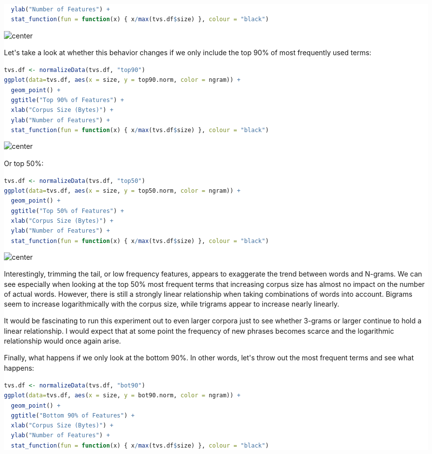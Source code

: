 ```r
  ylab("Number of Features") +
  stat_function(fun = function(x) { x/max(tvs.df$size) }, colour = "black")
```

![center](http://i.imgur.com/v348FQf.png)

Let's take a look at whether this behavior changes if we only include the top 90% of most frequently used terms:


```r
tvs.df <- normalizeData(tvs.df, "top90")
ggplot(data=tvs.df, aes(x = size, y = top90.norm, color = ngram)) +
  geom_point() +
  ggtitle("Top 90% of Features") +
  xlab("Corpus Size (Bytes)") +
  ylab("Number of Features") +
  stat_function(fun = function(x) { x/max(tvs.df$size) }, colour = "black")
```

![center](http://i.imgur.com/oe1aRvn.png)

Or top 50%:


```r
tvs.df <- normalizeData(tvs.df, "top50")
ggplot(data=tvs.df, aes(x = size, y = top50.norm, color = ngram)) +
  geom_point() +
  ggtitle("Top 50% of Features") +
  xlab("Corpus Size (Bytes)") +
  ylab("Number of Features") +
  stat_function(fun = function(x) { x/max(tvs.df$size) }, colour = "black")
```

![center](http://i.imgur.com/9DQSH0t.png)

Interestingly, trimming the tail, or low frequency features, appears to exaggerate the trend between words and N-grams. We can see especially when looking at the top 50% most frequent terms that increasing corpus size has almost no impact on the number of actual words.  However, there is still a strongly linear relationship when taking combinations of words into account.  Bigrams seem to increase logarithmically with the corpus size, while trigrams appear to increase nearly linearly.

It would be fascinating to run this experiment out to even larger corpora just to see whether 3-grams or larger continue to hold a linear relationship.  I would expect that at some point the frequency of new phrases becomes scarce and the logarithmic relationship would once again arise.

Finally, what happens if we only look at the bottom 90%.  In other words, let's throw out the most frequent terms and see what happens:


```r
tvs.df <- normalizeData(tvs.df, "bot90")
ggplot(data=tvs.df, aes(x = size, y = bot90.norm, color = ngram)) +
  geom_point() +
  ggtitle("Bottom 90% of Features") +
  xlab("Corpus Size (Bytes)") +
  ylab("Number of Features") +
  stat_function(fun = function(x) { x/max(tvs.df$size) }, colour = "black")
```
